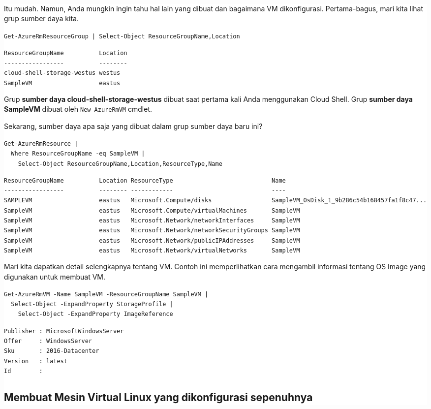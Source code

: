 Itu mudah. Namun, Anda mungkin ingin tahu hal lain yang dibuat dan bagaimana VM dikonfigurasi. Pertama-bagus, mari kita lihat grup sumber daya kita.

```azurepowershell-interactive
Get-AzureRmResourceGroup | Select-Object ResourceGroupName,Location
```

```output
ResourceGroupName          Location
-----------------          --------
cloud-shell-storage-westus westus
SampleVM                   eastus
```

Grup **sumber daya cloud-shell-storage-westus** dibuat saat pertama kali Anda menggunakan Cloud Shell. Grup **sumber daya SampleVM** dibuat oleh `New-AzureRmVM` cmdlet.

Sekarang, sumber daya apa saja yang dibuat dalam grup sumber daya baru ini?

```azurepowershell-interactive
Get-AzureRmResource |
  Where ResourceGroupName -eq SampleVM |
    Select-Object ResourceGroupName,Location,ResourceType,Name
```

```output
ResourceGroupName          Location ResourceType                            Name
-----------------          -------- ------------                            ----
SAMPLEVM                   eastus   Microsoft.Compute/disks                 SampleVM_OsDisk_1_9b286c54b168457fa1f8c47...
SampleVM                   eastus   Microsoft.Compute/virtualMachines       SampleVM
SampleVM                   eastus   Microsoft.Network/networkInterfaces     SampleVM
SampleVM                   eastus   Microsoft.Network/networkSecurityGroups SampleVM
SampleVM                   eastus   Microsoft.Network/publicIPAddresses     SampleVM
SampleVM                   eastus   Microsoft.Network/virtualNetworks       SampleVM
```

Mari kita dapatkan detail selengkapnya tentang VM. Contoh ini memperlihatkan cara mengambil informasi tentang OS Image yang digunakan untuk membuat VM.

```azurepowershell-interactive
Get-AzureRmVM -Name SampleVM -ResourceGroupName SampleVM |
  Select-Object -ExpandProperty StorageProfile |
    Select-Object -ExpandProperty ImageReference
```

```output
Publisher : MicrosoftWindowsServer
Offer     : WindowsServer
Sku       : 2016-Datacenter
Version   : latest
Id        :
```

## <a name="create-a-fully-configured-linux-virtual-machine"></a>Membuat Mesin Virtual Linux yang dikonfigurasi sepenuhnya
